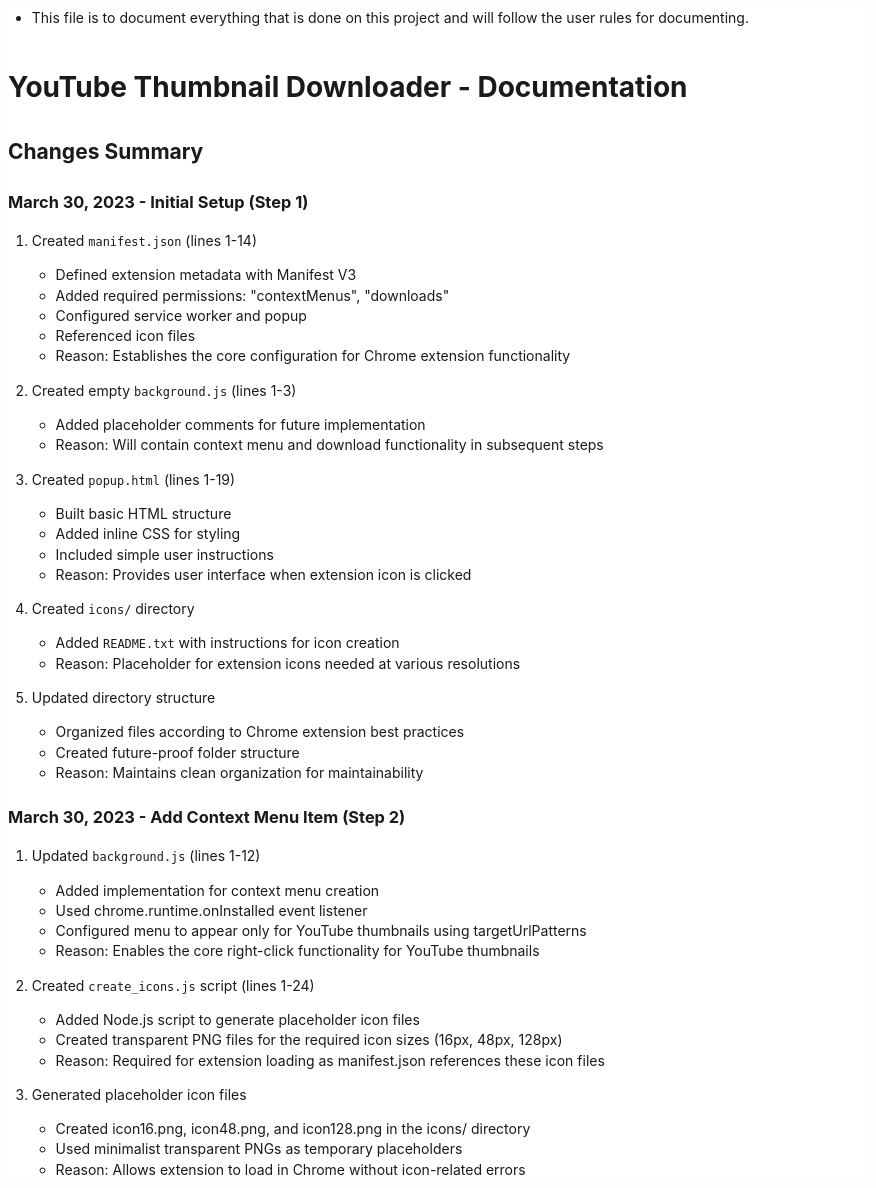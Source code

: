 * This file is to document everything that is done on this project and will follow the user rules for documenting. 

# YouTube Thumbnail Downloader - Documentation

## Changes Summary

### March 30, 2023 - Initial Setup (Step 1)

1. Created `manifest.json` (lines 1-14)
   - Defined extension metadata with Manifest V3
   - Added required permissions: "contextMenus", "downloads"
   - Configured service worker and popup
   - Referenced icon files
   - Reason: Establishes the core configuration for Chrome extension functionality

2. Created empty `background.js` (lines 1-3)
   - Added placeholder comments for future implementation
   - Reason: Will contain context menu and download functionality in subsequent steps

3. Created `popup.html` (lines 1-19)
   - Built basic HTML structure
   - Added inline CSS for styling
   - Included simple user instructions
   - Reason: Provides user interface when extension icon is clicked

4. Created `icons/` directory
   - Added `README.txt` with instructions for icon creation
   - Reason: Placeholder for extension icons needed at various resolutions

5. Updated directory structure
   - Organized files according to Chrome extension best practices
   - Created future-proof folder structure
   - Reason: Maintains clean organization for maintainability

### March 30, 2023 - Add Context Menu Item (Step 2)

1. Updated `background.js` (lines 1-12)
   - Added implementation for context menu creation
   - Used chrome.runtime.onInstalled event listener
   - Configured menu to appear only for YouTube thumbnails using targetUrlPatterns
   - Reason: Enables the core right-click functionality for YouTube thumbnails

2. Created `create_icons.js` script (lines 1-24)
   - Added Node.js script to generate placeholder icon files
   - Created transparent PNG files for the required icon sizes (16px, 48px, 128px)
   - Reason: Required for extension loading as manifest.json references these icon files

3. Generated placeholder icon files
   - Created icon16.png, icon48.png, and icon128.png in the icons/ directory
   - Used minimalist transparent PNGs as temporary placeholders
   - Reason: Allows extension to load in Chrome without icon-related errors
